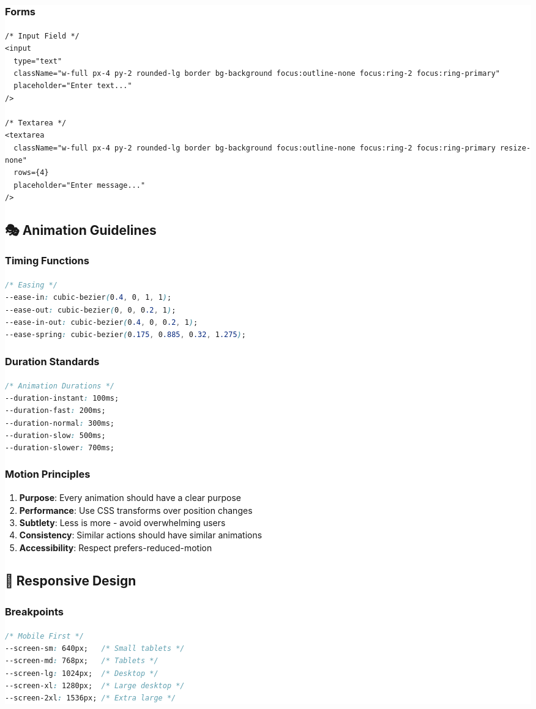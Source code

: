 ### Forms
```tsx
/* Input Field */
<input
  type="text"
  className="w-full px-4 py-2 rounded-lg border bg-background focus:outline-none focus:ring-2 focus:ring-primary"
  placeholder="Enter text..."
/>

/* Textarea */
<textarea
  className="w-full px-4 py-2 rounded-lg border bg-background focus:outline-none focus:ring-2 focus:ring-primary resize-none"
  rows={4}
  placeholder="Enter message..."
/>
```

## 🎭 Animation Guidelines

### Timing Functions
```css
/* Easing */
--ease-in: cubic-bezier(0.4, 0, 1, 1);
--ease-out: cubic-bezier(0, 0, 0.2, 1);
--ease-in-out: cubic-bezier(0.4, 0, 0.2, 1);
--ease-spring: cubic-bezier(0.175, 0.885, 0.32, 1.275);
```

### Duration Standards
```css
/* Animation Durations */
--duration-instant: 100ms;
--duration-fast: 200ms;
--duration-normal: 300ms;
--duration-slow: 500ms;
--duration-slower: 700ms;
```

### Motion Principles
1. **Purpose**: Every animation should have a clear purpose
2. **Performance**: Use CSS transforms over position changes
3. **Subtlety**: Less is more - avoid overwhelming users
4. **Consistency**: Similar actions should have similar animations
5. **Accessibility**: Respect prefers-reduced-motion

## 📱 Responsive Design

### Breakpoints
```css
/* Mobile First */
--screen-sm: 640px;   /* Small tablets */
--screen-md: 768px;   /* Tablets */
--screen-lg: 1024px;  /* Desktop */
--screen-xl: 1280px;  /* Large desktop */
--screen-2xl: 1536px; /* Extra large */
```

